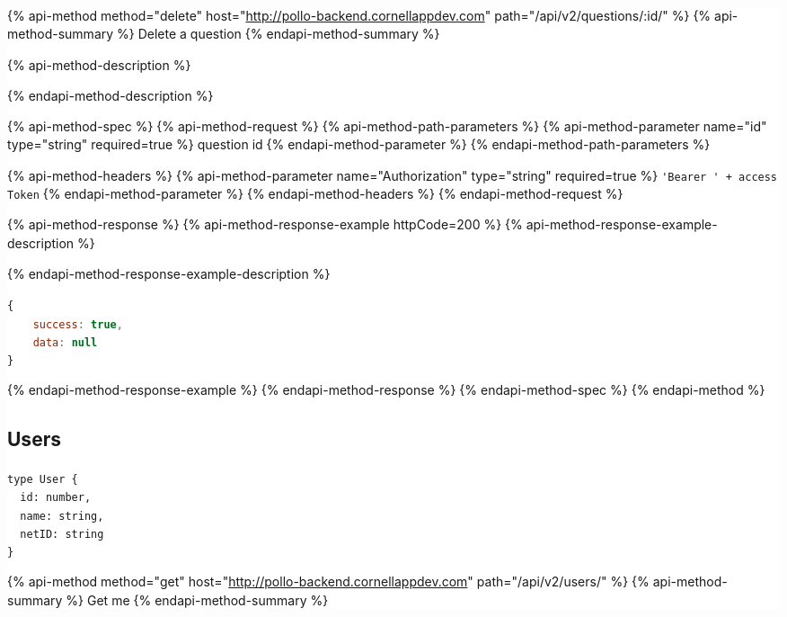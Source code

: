 {% api-method method="delete" host="http://pollo-backend.cornellappdev.com" path="/api/v2/questions/:id/" %}
{% api-method-summary %}
Delete a question
{% endapi-method-summary %}

{% api-method-description %}

{% endapi-method-description %}

{% api-method-spec %}
{% api-method-request %}
{% api-method-path-parameters %}
{% api-method-parameter name="id" type="string" required=true %}
question id
{% endapi-method-parameter %}
{% endapi-method-path-parameters %}

{% api-method-headers %}
{% api-method-parameter name="Authorization" type="string" required=true %}
`'Bearer ' + accessToken`
{% endapi-method-parameter %}
{% endapi-method-headers %}
{% endapi-method-request %}

{% api-method-response %}
{% api-method-response-example httpCode=200 %}
{% api-method-response-example-description %}

{% endapi-method-response-example-description %}

```javascript
{
    success: true,
    data: null
}
```
{% endapi-method-response-example %}
{% endapi-method-response %}
{% endapi-method-spec %}
{% endapi-method %}

## Users

```text
type User {
  id: number,
  name: string,
  netID: string
}
```

{% api-method method="get" host="http://pollo-backend.cornellappdev.com" path="/api/v2/users/" %}
{% api-method-summary %}
Get me
{% endapi-method-summary %}
